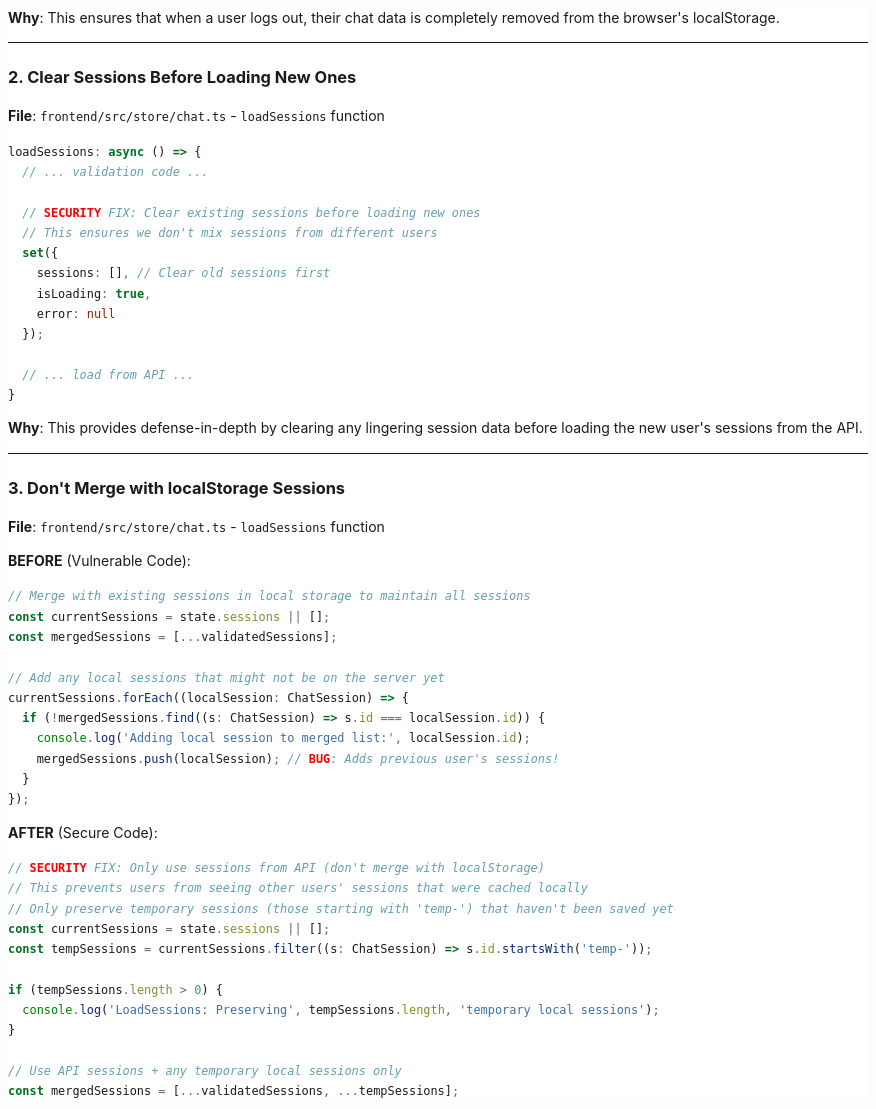 **Why**: This ensures that when a user logs out, their chat data is completely removed from the browser's localStorage.

---

### 2. Clear Sessions Before Loading New Ones
**File**: `frontend/src/store/chat.ts` - `loadSessions` function

```typescript
loadSessions: async () => {
  // ... validation code ...
  
  // SECURITY FIX: Clear existing sessions before loading new ones
  // This ensures we don't mix sessions from different users
  set({ 
    sessions: [], // Clear old sessions first
    isLoading: true, 
    error: null 
  });
  
  // ... load from API ...
}
```

**Why**: This provides defense-in-depth by clearing any lingering session data before loading the new user's sessions from the API.

---

### 3. Don't Merge with localStorage Sessions
**File**: `frontend/src/store/chat.ts` - `loadSessions` function

**BEFORE** (Vulnerable Code):
```typescript
// Merge with existing sessions in local storage to maintain all sessions
const currentSessions = state.sessions || [];
const mergedSessions = [...validatedSessions];

// Add any local sessions that might not be on the server yet
currentSessions.forEach((localSession: ChatSession) => {
  if (!mergedSessions.find((s: ChatSession) => s.id === localSession.id)) {
    console.log('Adding local session to merged list:', localSession.id);
    mergedSessions.push(localSession); // BUG: Adds previous user's sessions!
  }
});
```

**AFTER** (Secure Code):
```typescript
// SECURITY FIX: Only use sessions from API (don't merge with localStorage)
// This prevents users from seeing other users' sessions that were cached locally
// Only preserve temporary sessions (those starting with 'temp-') that haven't been saved yet
const currentSessions = state.sessions || [];
const tempSessions = currentSessions.filter((s: ChatSession) => s.id.startsWith('temp-'));

if (tempSessions.length > 0) {
  console.log('LoadSessions: Preserving', tempSessions.length, 'temporary local sessions');
}

// Use API sessions + any temporary local sessions only
const mergedSessions = [...validatedSessions, ...tempSessions];
```
